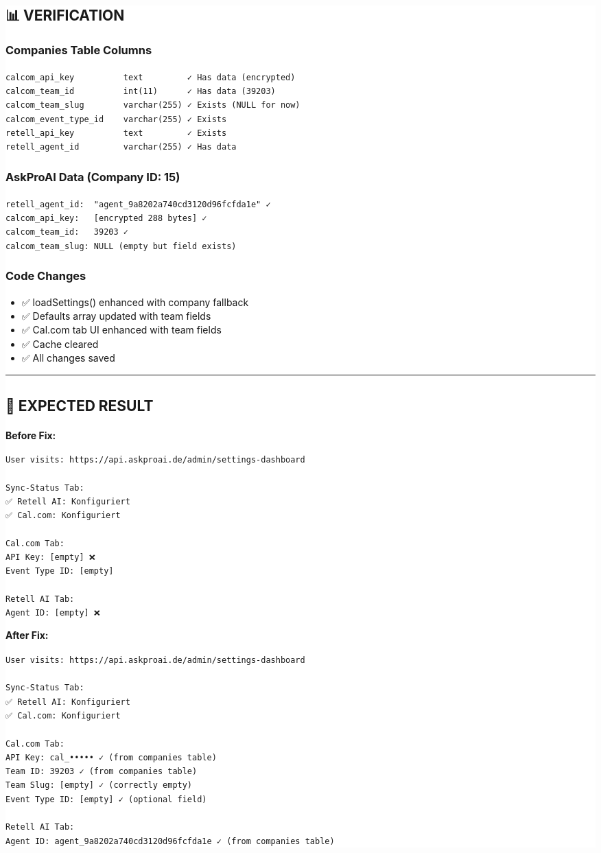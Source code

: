 
## 📊 VERIFICATION

### Companies Table Columns
```
calcom_api_key          text         ✓ Has data (encrypted)
calcom_team_id          int(11)      ✓ Has data (39203)
calcom_team_slug        varchar(255) ✓ Exists (NULL for now)
calcom_event_type_id    varchar(255) ✓ Exists
retell_api_key          text         ✓ Exists
retell_agent_id         varchar(255) ✓ Has data
```

### AskProAI Data (Company ID: 15)
```
retell_agent_id:  "agent_9a8202a740cd3120d96fcfda1e" ✓
calcom_api_key:   [encrypted 288 bytes] ✓
calcom_team_id:   39203 ✓
calcom_team_slug: NULL (empty but field exists)
```

### Code Changes
- ✅ loadSettings() enhanced with company fallback
- ✅ Defaults array updated with team fields
- ✅ Cal.com tab UI enhanced with team fields
- ✅ Cache cleared
- ✅ All changes saved

---

## 🎯 EXPECTED RESULT

**Before Fix:**
```
User visits: https://api.askproai.de/admin/settings-dashboard

Sync-Status Tab:
✅ Retell AI: Konfiguriert
✅ Cal.com: Konfiguriert

Cal.com Tab:
API Key: [empty] ❌
Event Type ID: [empty]

Retell AI Tab:
Agent ID: [empty] ❌
```

**After Fix:**
```
User visits: https://api.askproai.de/admin/settings-dashboard

Sync-Status Tab:
✅ Retell AI: Konfiguriert
✅ Cal.com: Konfiguriert

Cal.com Tab:
API Key: cal_••••• ✓ (from companies table)
Team ID: 39203 ✓ (from companies table)
Team Slug: [empty] ✓ (correctly empty)
Event Type ID: [empty] ✓ (optional field)

Retell AI Tab:
Agent ID: agent_9a8202a740cd3120d96fcfda1e ✓ (from companies table)
```